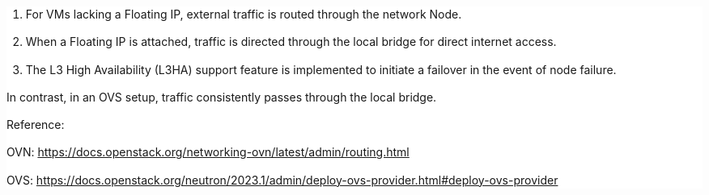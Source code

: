 1. For VMs lacking a Floating IP, external traffic is routed through the network Node.

2. When a Floating IP is attached, traffic is directed through the local bridge for direct internet access.

3. The L3 High Availability (L3HA) support feature is implemented to initiate a failover in the event of node failure.

In contrast, in an OVS setup, traffic consistently passes through the local bridge.

Reference:

OVN: <https://docs.openstack.org/networking-ovn/latest/admin/routing.html>

OVS: <https://docs.openstack.org/neutron/2023.1/admin/deploy-ovs-provider.html#deploy-ovs-provider>